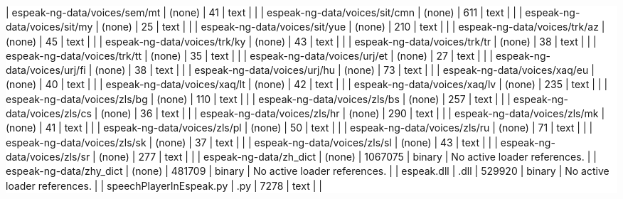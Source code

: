 | espeak-ng-data/voices/sem/mt | (none) | 41 | text |  |
| espeak-ng-data/voices/sit/cmn | (none) | 611 | text |  |
| espeak-ng-data/voices/sit/my | (none) | 25 | text |  |
| espeak-ng-data/voices/sit/yue | (none) | 210 | text |  |
| espeak-ng-data/voices/trk/az | (none) | 45 | text |  |
| espeak-ng-data/voices/trk/ky | (none) | 43 | text |  |
| espeak-ng-data/voices/trk/tr | (none) | 38 | text |  |
| espeak-ng-data/voices/trk/tt | (none) | 35 | text |  |
| espeak-ng-data/voices/urj/et | (none) | 27 | text |  |
| espeak-ng-data/voices/urj/fi | (none) | 38 | text |  |
| espeak-ng-data/voices/urj/hu | (none) | 73 | text |  |
| espeak-ng-data/voices/xaq/eu | (none) | 40 | text |  |
| espeak-ng-data/voices/xaq/lt | (none) | 42 | text |  |
| espeak-ng-data/voices/xaq/lv | (none) | 235 | text |  |
| espeak-ng-data/voices/zls/bg | (none) | 110 | text |  |
| espeak-ng-data/voices/zls/bs | (none) | 257 | text |  |
| espeak-ng-data/voices/zls/cs | (none) | 36 | text |  |
| espeak-ng-data/voices/zls/hr | (none) | 290 | text |  |
| espeak-ng-data/voices/zls/mk | (none) | 41 | text |  |
| espeak-ng-data/voices/zls/pl | (none) | 50 | text |  |
| espeak-ng-data/voices/zls/ru | (none) | 71 | text |  |
| espeak-ng-data/voices/zls/sk | (none) | 37 | text |  |
| espeak-ng-data/voices/zls/sl | (none) | 43 | text |  |
| espeak-ng-data/voices/zls/sr | (none) | 277 | text |  |
| espeak-ng-data/zh_dict | (none) | 1067075 | binary | No active loader references. |
| espeak-ng-data/zhy_dict | (none) | 481709 | binary | No active loader references. |
| espeak.dll | .dll | 529920 | binary | No active loader references. |
| speechPlayerInEspeak.py | .py | 7278 | text |  |

